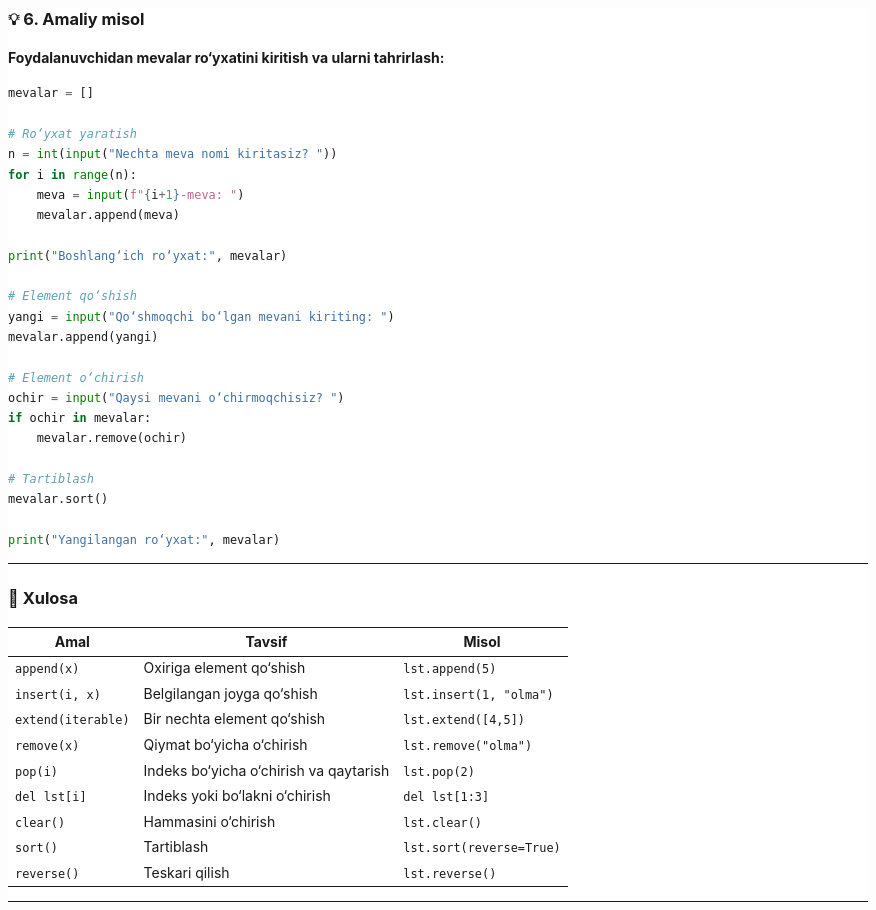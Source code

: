 
### 💡 **6. Amaliy misol**

**Foydalanuvchidan mevalar ro‘yxatini kiritish va ularni tahrirlash:**

```python
mevalar = []

# Ro‘yxat yaratish
n = int(input("Nechta meva nomi kiritasiz? "))
for i in range(n):
    meva = input(f"{i+1}-meva: ")
    mevalar.append(meva)

print("Boshlang‘ich ro‘yxat:", mevalar)

# Element qo‘shish
yangi = input("Qo‘shmoqchi bo‘lgan mevani kiriting: ")
mevalar.append(yangi)

# Element o‘chirish
ochir = input("Qaysi mevani o‘chirmoqchisiz? ")
if ochir in mevalar:
    mevalar.remove(ochir)

# Tartiblash
mevalar.sort()

print("Yangilangan ro‘yxat:", mevalar)
```

---

### 🏁 **Xulosa**

| Amal               | Tavsif                                 | Misol                    |
| ------------------ | -------------------------------------- | ------------------------ |
| `append(x)`        | Oxiriga element qo‘shish               | `lst.append(5)`          |
| `insert(i, x)`     | Belgilangan joyga qo‘shish             | `lst.insert(1, "olma")`  |
| `extend(iterable)` | Bir nechta element qo‘shish            | `lst.extend([4,5])`      |
| `remove(x)`        | Qiymat bo‘yicha o‘chirish              | `lst.remove("olma")`     |
| `pop(i)`           | Indeks bo‘yicha o‘chirish va qaytarish | `lst.pop(2)`             |
| `del lst[i]`       | Indeks yoki bo‘lakni o‘chirish         | `del lst[1:3]`           |
| `clear()`          | Hammasini o‘chirish                    | `lst.clear()`            |
| `sort()`           | Tartiblash                             | `lst.sort(reverse=True)` |
| `reverse()`        | Teskari qilish                         | `lst.reverse()`          |

---